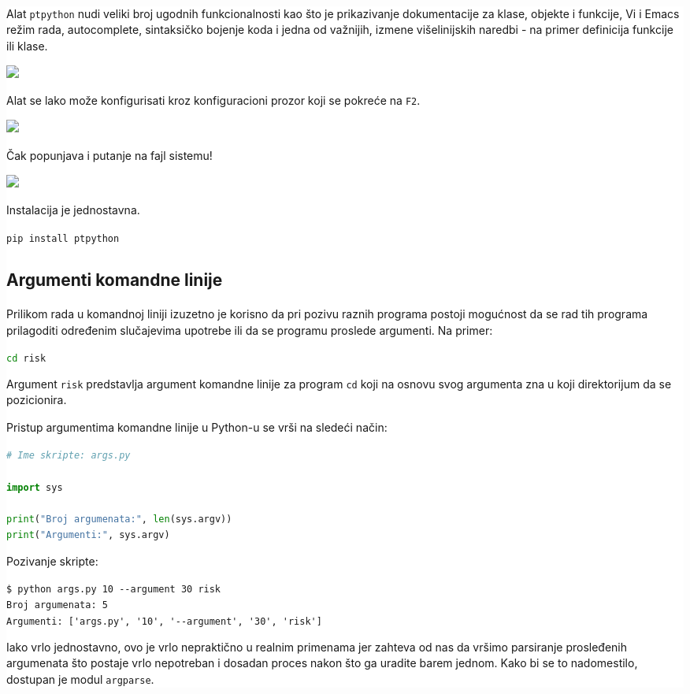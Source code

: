 Alat `ptpython` nudi veliki broj ugodnih funkcionalnosti kao što je prikazivanje
dokumentacije za klase, objekte i funkcije, Vi i Emacs režim rada, autocomplete,
sintaksičko bojenje koda i jedna od važnijih, izmene višelinijskih naredbi - na primer
definicija funkcije ili klase.

<img class='img-fluid' src='https://raw.githubusercontent.com/prompt-toolkit/ptpython/master/docs/images/example1.png'>

Alat se lako može konfigurisati kroz konfiguracioni prozor koji se pokreće na `F2`.

<img class='img-fluid' src='https://raw.githubusercontent.com/prompt-toolkit/ptpython/master/docs/images/ptpython-menu.png'>

Čak popunjava i putanje na fajl sistemu!

<img class='img-fluid' src='https://raw.githubusercontent.com/prompt-toolkit/ptpython/master/docs/images/file-completion.png'>

Instalacija je jednostavna.

```bash
pip install ptpython
```

## Argumenti komandne linije
Prilikom rada u komandnoj liniji izuzetno je korisno da pri pozivu raznih programa
postoji mogućnost da se rad tih programa prilagoditi određenim slučajevima upotrebe
ili da se programu proslede argumenti. Na primer:

```bash
cd risk
```

Argument `risk` predstavlja argument komandne linije za program `cd` koji na osnovu
svog argumenta zna u koji direktorijum da se pozicionira.

Pristup argumentima komandne linije u Python-u se vrši na sledeći način:

```python
# Ime skripte: args.py

import sys

print("Broj argumenata:", len(sys.argv))
print("Argumenti:", sys.argv)
```

Pozivanje skripte:

```text
$ python args.py 10 --argument 30 risk
Broj argumenata: 5
Argumenti: ['args.py', '10', '--argument', '30', 'risk']
```

Iako vrlo jednostavno, ovo je vrlo nepraktično u realnim primenama jer zahteva
od nas da vršimo parsiranje prosleđenih argumenata što postaje vrlo nepotreban
i dosadan proces nakon što ga uradite barem jednom. Kako bi se to nadomestilo,
dostupan je modul `argparse`.

